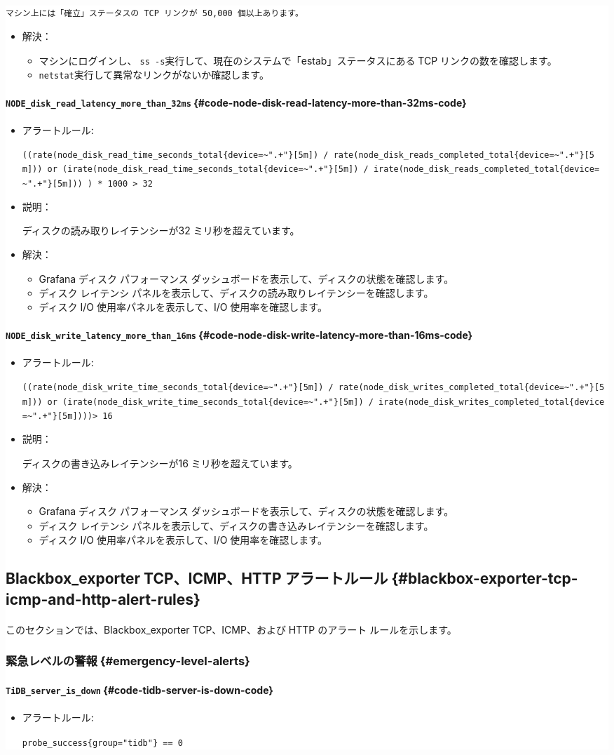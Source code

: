     マシン上には「確立」ステータスの TCP リンクが 50,000 個以上あります。

-   解決：

    -   マシンにログインし、 `ss -s`実行して、現在のシステムで「estab」ステータスにある TCP リンクの数を確認します。
    -   `netstat`実行して異常なリンクがないか確認します。

#### <code>NODE_disk_read_latency_more_than_32ms</code> {#code-node-disk-read-latency-more-than-32ms-code}

-   アラートルール:

    `((rate(node_disk_read_time_seconds_total{device=~".+"}[5m]) / rate(node_disk_reads_completed_total{device=~".+"}[5m])) or (irate(node_disk_read_time_seconds_total{device=~".+"}[5m]) / irate(node_disk_reads_completed_total{device=~".+"}[5m])) ) * 1000 > 32`

-   説明：

    ディスクの読み取りレイテンシーが32 ミリ秒を超えています。

-   解決：

    -   Grafana ディスク パフォーマンス ダッシュボードを表示して、ディスクの状態を確認します。
    -   ディスク レイテンシ パネルを表示して、ディスクの読み取りレイテンシーを確認します。
    -   ディスク I/O 使用率パネルを表示して、I/O 使用率を確認します。

#### <code>NODE_disk_write_latency_more_than_16ms</code> {#code-node-disk-write-latency-more-than-16ms-code}

-   アラートルール:

    `((rate(node_disk_write_time_seconds_total{device=~".+"}[5m]) / rate(node_disk_writes_completed_total{device=~".+"}[5m])) or (irate(node_disk_write_time_seconds_total{device=~".+"}[5m]) / irate(node_disk_writes_completed_total{device=~".+"}[5m])))> 16`

-   説明：

    ディスクの書き込みレイテンシーが16 ミリ秒を超えています。

-   解決：

    -   Grafana ディスク パフォーマンス ダッシュボードを表示して、ディスクの状態を確認します。
    -   ディスク レイテンシ パネルを表示して、ディスクの書き込みレイテンシーを確認します。
    -   ディスク I/O 使用率パネルを表示して、I/O 使用率を確認します。

## Blackbox_exporter TCP、ICMP、HTTP アラートルール {#blackbox-exporter-tcp-icmp-and-http-alert-rules}

このセクションでは、Blackbox_exporter TCP、ICMP、および HTTP のアラート ルールを示します。

### 緊急レベルの警報 {#emergency-level-alerts}

#### <code>TiDB_server_is_down</code> {#code-tidb-server-is-down-code}

-   アラートルール:

    `probe_success{group="tidb"} == 0`
